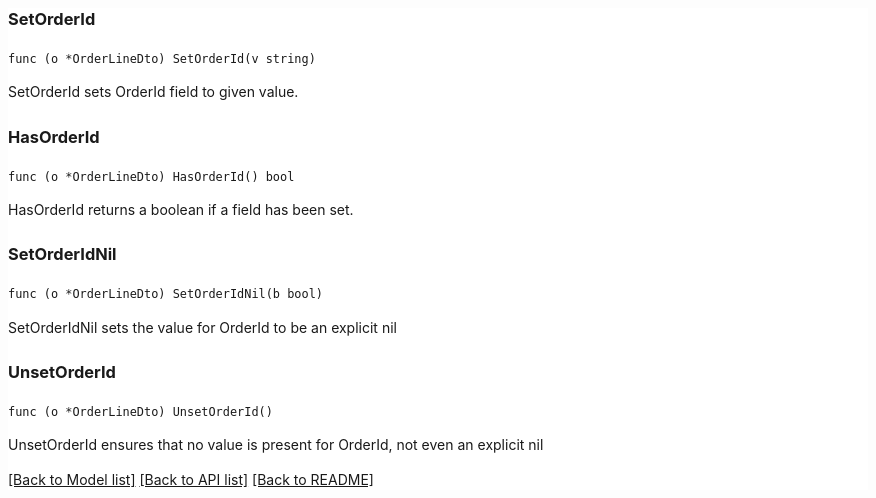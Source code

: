 ### SetOrderId

`func (o *OrderLineDto) SetOrderId(v string)`

SetOrderId sets OrderId field to given value.

### HasOrderId

`func (o *OrderLineDto) HasOrderId() bool`

HasOrderId returns a boolean if a field has been set.

### SetOrderIdNil

`func (o *OrderLineDto) SetOrderIdNil(b bool)`

 SetOrderIdNil sets the value for OrderId to be an explicit nil

### UnsetOrderId
`func (o *OrderLineDto) UnsetOrderId()`

UnsetOrderId ensures that no value is present for OrderId, not even an explicit nil

[[Back to Model list]](../README.md#documentation-for-models) [[Back to API list]](../README.md#documentation-for-api-endpoints) [[Back to README]](../README.md)


